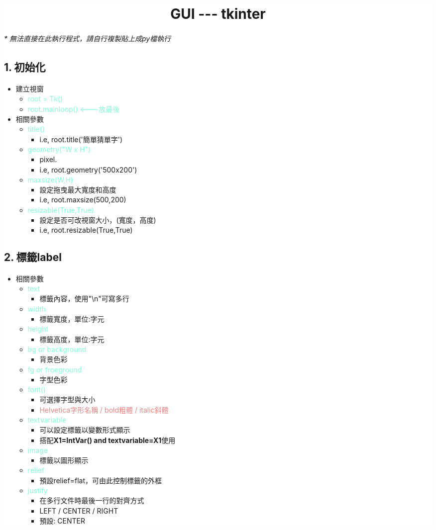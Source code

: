 # <center>GUI --- tkinter</center>
###### * 無法直接在此執行程式，請自行複製貼上成py檔執行


## 1. 初始化
* 建立視窗
    * <font color=aquamarine>root = Tk()</font>
    * <font color=aquamarine>root.mainloop() <---放最後</font>    
* 相關參數
    * <font color=aquamarine>title()</font>
       * i.e, root.title('簡單猜單字')
    * <font color=aquamarine>geometry("W x H")</font>
       * pixel.
       * i.e, root.geometry('500x200') 
    * <font color=aquamarine>maxsize(W,H)</font>
       * 設定拖曳最大寬度和高度
       * i.e, root.maxsize(500,200)
    * <font color=aquamarine>resizable(True,True)</font> 
       * 設定是否可改視窗大小，(寬度，高度)
        * i.e, root.resizable(True,True)
  
  
## 2. 標籤label
* 相關參數
    * <font color=aquamarine>text</font>
        * 標籤內容，使用"\n"可寫多行
    * <font color=aquamarine>width</font>
        * 標籤寬度，單位:字元
    * <font color=aquamarine>height</font>
        * 標籤高度，單位:字元
    * <font color=aquamarine>bg or background</font>
        * 背景色彩
    * <font color=aquamarine>fg or froeground</font>
        * 字型色彩
    * <font color=aquamarine>font()</font>
        * 可選擇字型與大小
        * <font color=lightcoral>Helvetica字形名稱 / bold粗體 / italic斜體</font>
    * <font color=aquamarine>textvariable</font>
        * 可以設定標籤以變數形式顯示
        * 搭配**X1=IntVar() and textvariable=X1**使用        
    * <font color=aquamarine>image</font>
        * 標籤以圖形顯示     
    * <font color=aquamarine>relief</font>
        * 預設relief=flat，可由此控制標籤的外框            
    * <font color=aquamarine>justify</font>
        * 在多行文件時最後一行的對齊方式
        * LEFT / CENTER / RIGHT
        * 預設: CENTER
  
